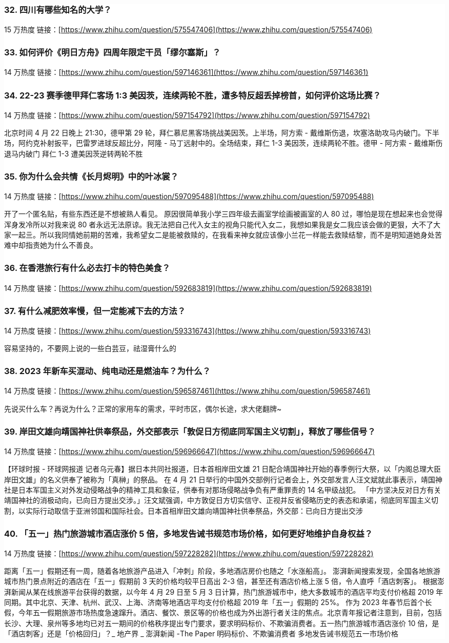 ### 32. 四川有哪些知名的大学？
15 万热度 链接：[https://www.zhihu.com/question/575547406](https://www.zhihu.com/question/575547406)



### 33. 如何评价《明日方舟》四周年限定干员「缪尔塞斯」？
14 万热度 链接：[https://www.zhihu.com/question/597146361](https://www.zhihu.com/question/597146361)



### 34. 22-23 赛季德甲拜仁客场 1:3 美因茨，连续两轮不胜，遭多特反超丢掉榜首，如何评价这场比赛？
14 万热度 链接：[https://www.zhihu.com/question/597154792](https://www.zhihu.com/question/597154792)

北京时间 4 月 22 日晚上 21:30，德甲第 29 轮，拜仁慕尼黑客场挑战美因茨。上半场，阿方索 - 戴维斯伤退，坎塞洛助攻马内破门。下半场，阿约克补射扳平，巴雷罗进球反超比分，阿隆 - 马丁远射中的。全场结束，拜仁 1-3 美因茨，连续两轮不胜。德甲 - 阿方索 - 戴维斯伤退马内破门 拜仁 1-3 遭美因茨逆转两轮不胜

### 35. 你为什么会共情《长月烬明》中的叶冰裳？
14 万热度 链接：[https://www.zhihu.com/question/597095488](https://www.zhihu.com/question/597095488)

开了一个匿名贴，有些东西还是不想被熟人看见。 原因很简单我小学三四年级去画室学绘画被画室的人 80 过，哪怕是现在想起来也会觉得浑身发冷所以对我来说 80 者永远无法原谅。我无法把自己代入女主的视角只能代入女二，我想如果我是女二我应该会做的更狠，大不了大家一起亖。所以我同情她前期的苦难，我希望女二是能被救赎的，在我看来神女就应该像小兰花一样能去救赎结黎，而不是明知道她身处苦难中却指责她为什么不善良。

### 36. 在香港旅行有什么必去打卡的特色美食？
14 万热度 链接：[https://www.zhihu.com/question/592683819](https://www.zhihu.com/question/592683819)



### 37. 有什么减肥效率慢，但一定能减下去的方法？
14 万热度 链接：[https://www.zhihu.com/question/593316743](https://www.zhihu.com/question/593316743)

容易坚持的，不要网上说的一些白芸豆，祛湿膏什么的

### 38. 2023 年新车买混动、纯电动还是燃油车？为什么？
14 万热度 链接：[https://www.zhihu.com/question/596587461](https://www.zhihu.com/question/596587461)

先说买什么车？再说为什么？正常的家用车的需求，平时市区，偶尔长途，求大佬翻牌~

### 39. 岸田文雄向靖国神社供奉祭品，外交部表示「敦促日方彻底同军国主义切割」，释放了哪些信号？
14 万热度 链接：[https://www.zhihu.com/question/596966647](https://www.zhihu.com/question/596966647)

【环球时报 - 环球网报道 记者乌元春】据日本共同社报道，日本首相岸田文雄 21 日配合靖国神社开始的春季例行大祭，以「内阁总理大臣岸田文雄」的名义供奉了被称为「真榊」的祭品。 在 4 月 21 日举行的中国外交部例行记者会上，外交部发言人汪文斌就此事表示，靖国神社是日本军国主义对外发动侵略战争的精神工具和象征，供奉有对那场侵略战争负有严重罪责的 14 名甲级战犯。 「中方坚决反对日方有关靖国神社的消极动向，已向日方提出交涉。」汪文斌强调，中方敦促日方切实信守、正视并反省侵略历史的表态和承诺，彻底同军国主义切割，以实际行动取信于亚洲邻国和国际社会。日本首相岸田文雄向靖国神社供奉祭品，外交部：已向日方提出交涉

### 40. 「五一」热门旅游城市酒店涨价 5 倍，多地发告诫书规范市场价格，如何更好地维护自身权益？
14 万热度 链接：[https://www.zhihu.com/question/597228282](https://www.zhihu.com/question/597228282)

距离「五一」假期还有一周，随着各地旅游产品进入「冲刺」阶段，多地酒店房价也随之「水涨船高」。 澎湃新闻搜索发现，全国各地旅游城市热门景点附近的酒店在「五一」假期前 3 天的价格均较平日高出 2-3 倍，甚至还有酒店价格上涨 5 倍，令人直呼「酒店刺客」。 根据澎湃新闻从某在线旅游平台获得的数据，以今年 4 月 29 日至 5 月 3 日计算，热门旅游城市中，绝大多数城市的酒店平均支付价格超 2019 年同期。其中北京、天津、杭州、武汉、上海、济南等地酒店平均支付价格超 2019 年「五一」假期的 25%。 作为 2023 年春节后首个长假，今年五一假期旅游市场热度急速蹿升。酒店、餐饮、景区等的价格也成为外出游行者关注的焦点。北京青年报记者注意到，目前，包括长沙、大理、泉州等多地均已对五一期间的价格秩序提出专门要求，要求明码标价、不欺骗消费者。五一热门旅游城市酒店涨价 10 倍，是「酒店刺客」还是「价格回归」？_ 地产界 _ 澎湃新闻 -The Paper 明码标价、不欺骗消费者 多地发告诫书规范五一市场价格

